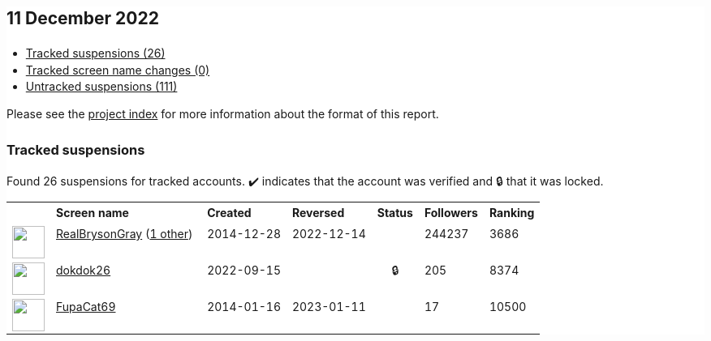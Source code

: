## 11 December 2022

* [Tracked suspensions (26)](#tracked-suspensions)
* [Tracked screen name changes (0)](#tracked-screen-name-changes)
* [Untracked suspensions (111)](#untracked-suspensions)

Please see the [project index](https://github.com/travisbrown/twitter-watch) for more information about the format of this report.

### Tracked suspensions

Found 26 suspensions for tracked accounts.
  ✔️ indicates that the account was verified and 🔒 that it was locked.

<table>
    <tr>
        <th></th>
        <th align="left">Screen name</th>
        <th align="left">Created</th>
        <th align="left">Reversed</th>
        <th align="left">Status</th>
        <th align="left">Followers</th>
        <th align="left">Ranking</th></tr>
    </tr>
        <tr>
            <td><a href="https://twitter.com/intent/user?user_id=2945287090">
                <img src="https://pbs.twimg.com/profile_images/1555238250847035392/PBk-2y35_normal.jpg" width="40px" height="40px" align="center"/></a>
            </td>
            <td>
                <a href="https://twitter.com/RealBrysonGray">RealBrysonGray</a>&nbsp;(<a href="https://api.memory.lol/v1/tw/id/2945287090">1 other</a>)&nbsp;</td>
            <td>2014-12-28</td>
            <td>2022-12-14</td>
            <td align="center"></td>
            <td>244237</td>
            <td>3686</td>
        </tr>
        <tr>
            <td><a href="https://twitter.com/intent/user?user_id=1570260043307819009">
                <img src="https://pbs.twimg.com/profile_images/1570260136194887683/9aEUL0sJ_normal.jpg" width="40px" height="40px" align="center"/></a>
            </td>
            <td>
                <a href="https://twitter.com/dokdok26">dokdok26</a></td>
            <td>2022-09-15</td>
            <td></td>
            <td align="center">🔒</td>
            <td>205</td>
            <td>8374</td>
        </tr>
        <tr>
            <td><a href="https://twitter.com/intent/user?user_id=2294696011">
                <img src="https://pbs.twimg.com/profile_images/1274383317199134720/VUPwl1fy_normal.jpg" width="40px" height="40px" align="center"/></a>
            </td>
            <td>
                <a href="https://twitter.com/FupaCat69">FupaCat69</a></td>
            <td>2014-01-16</td>
            <td>2023-01-11</td>
            <td align="center"></td>
            <td>17</td>
            <td>10500</td>
        </tr>
        <tr>